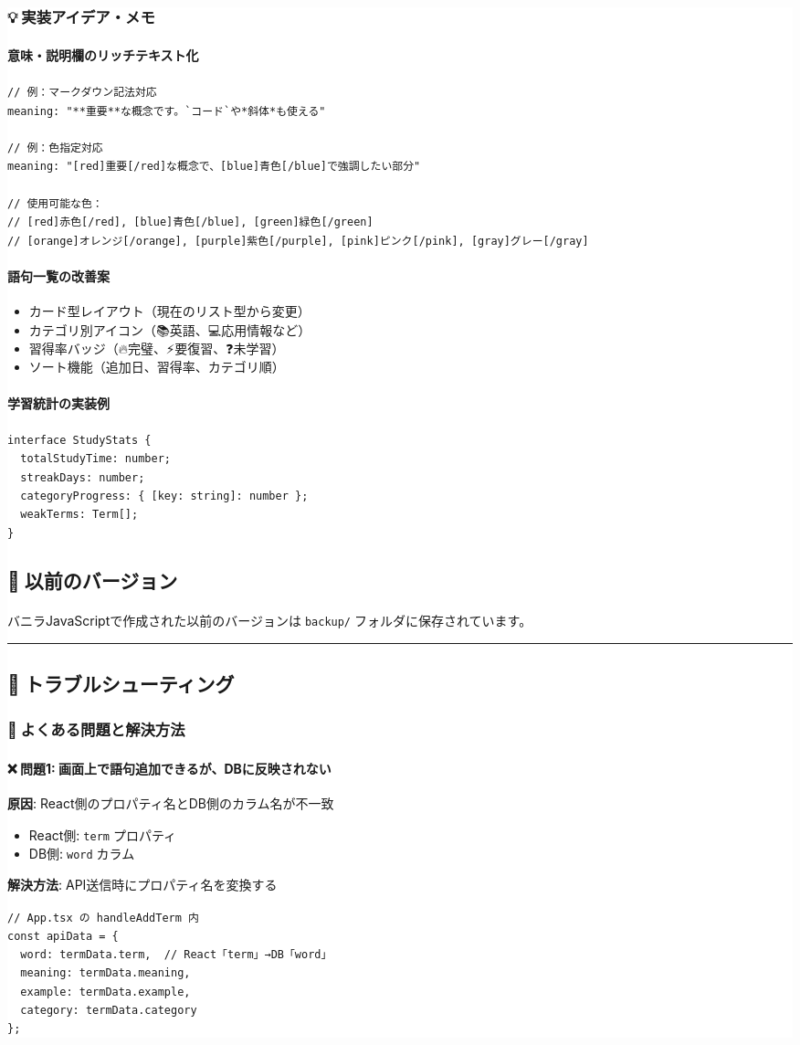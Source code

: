 
### 💡 実装アイデア・メモ

#### 意味・説明欄のリッチテキスト化
```tsx
// 例：マークダウン記法対応
meaning: "**重要**な概念です。`コード`や*斜体*も使える"

// 例：色指定対応
meaning: "[red]重要[/red]な概念で、[blue]青色[/blue]で強調したい部分"

// 使用可能な色：
// [red]赤色[/red], [blue]青色[/blue], [green]緑色[/green]
// [orange]オレンジ[/orange], [purple]紫色[/purple], [pink]ピンク[/pink], [gray]グレー[/gray]
```

#### 語句一覧の改善案
- カード型レイアウト（現在のリスト型から変更）
- カテゴリ別アイコン（📚英語、💻応用情報など）
- 習得率バッジ（🔥完璧、⚡要復習、❓未学習）
- ソート機能（追加日、習得率、カテゴリ順）

#### 学習統計の実装例
```tsx
interface StudyStats {
  totalStudyTime: number;
  streakDays: number;
  categoryProgress: { [key: string]: number };
  weakTerms: Term[];
}
```

## 📄 以前のバージョン

バニラJavaScriptで作成された以前のバージョンは `backup/` フォルダに保存されています。

---

## 🔧 トラブルシューティング

### 🚨 よくある問題と解決方法

#### ❌ 問題1: 画面上で語句追加できるが、DBに反映されない

**原因**: React側のプロパティ名とDB側のカラム名が不一致  
- React側: `term` プロパティ
- DB側: `word` カラム

**解決方法**: API送信時にプロパティ名を変換する
```tsx
// App.tsx の handleAddTerm 内
const apiData = {
  word: termData.term,  // React「term」→DB「word」
  meaning: termData.meaning,
  example: termData.example,
  category: termData.category
};
```
